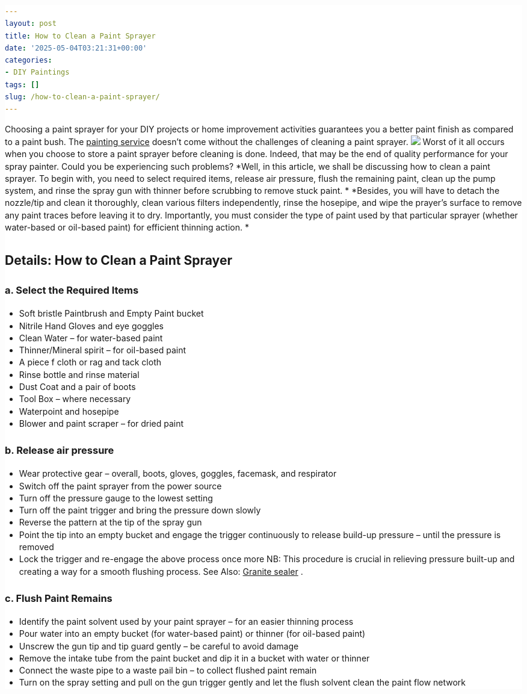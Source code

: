 ```yaml
---
layout: post
title: How to Clean a Paint Sprayer
date: '2025-05-04T03:21:31+00:00'
categories:
- DIY Paintings
tags: []
slug: /how-to-clean-a-paint-sprayer/
---
```


Choosing a paint sprayer for your DIY projects or home improvement activities guarantees you a better paint finish as compared to a paint bush. The
[painting service](https://pestpolicy.com/how-to-prep-a-room-for-paint/)
doesn’t come without the challenges of cleaning a paint sprayer.
![](/assets/img/12/Pest-Control.jpg)
Worst of it all occurs when you choose to store a paint sprayer before cleaning is done. Indeed, that may be the end of quality performance for your spray painter. Could you be experiencing such problems?
*Well, in this article, we shall be discussing how to clean a paint sprayer. To begin with, you need to select required items, release air pressure, flush the remaining paint, clean up the pump system, and rinse the spray gun with thinner before scrubbing to remove stuck paint. *
*Besides, you will have to detach the nozzle/tip and clean it thoroughly, clean various filters independently, rinse the hosepipe, and wipe the prayer’s surface to remove any paint traces before leaving it to dry. Importantly, you must consider the type of paint used by that particular sprayer (whether water-based or oil-based paint) for efficient thinning action. *
## Details: How to Clean a Paint Sprayer
### a. Select the Required Items
- Soft bristle Paintbrush and Empty Paint bucket
- Nitrile Hand Gloves and eye goggles
- Clean Water – for water-based paint
- Thinner/Mineral spirit – for oil-based paint
- A piece f cloth or rag and tack cloth
- Rinse bottle and rinse material
- Dust Coat and a pair of boots
- Tool Box – where necessary
- Waterpoint and hosepipe
- Blower and paint scraper – for dried paint
### b. Release air pressure
- Wear protective gear – overall, boots, gloves, goggles, facemask, and respirator
- Switch off the paint sprayer from the power source
- Turn off the pressure gauge to the lowest setting
- Turn off the paint trigger and bring the pressure down slowly
- Reverse the pattern at the tip of the spray gun
- Point the tip into an empty bucket and engage the trigger continuously to release build-up pressure – until the pressure is removed
- Lock the trigger and re-engage the above process once more
NB: This procedure is crucial in relieving pressure built-up and creating a way for a smooth flushing process. See Also:
[Granite sealer](https://pestpolicy.com/best-granite-sealer/)
.
### c. Flush Paint Remains
- Identify the paint solvent used by your paint sprayer – for an easier thinning process
- Pour water into an empty bucket (for water-based paint) or thinner (for oil-based paint)
- Unscrew the gun tip and tip guard gently – be careful to avoid damage
- Remove the intake tube from the paint bucket and dip it in a bucket with water or thinner
- Connect the waste pipe to a waste pail bin – to collect flushed paint remain
- Turn on the spray setting and pull on the gun trigger gently and let the flush solvent clean the paint flow network